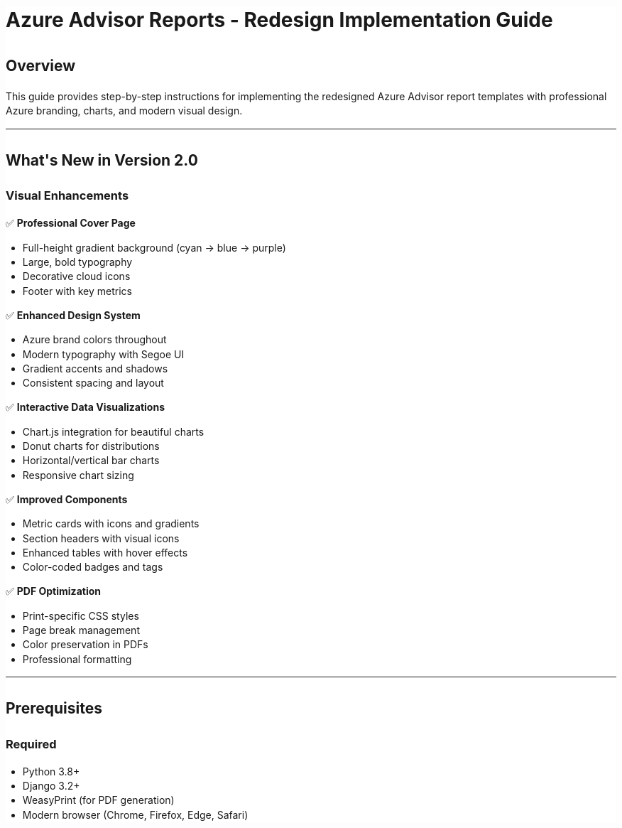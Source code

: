 # Azure Advisor Reports - Redesign Implementation Guide

## Overview

This guide provides step-by-step instructions for implementing the redesigned Azure Advisor report templates with professional Azure branding, charts, and modern visual design.

---

## What's New in Version 2.0

### Visual Enhancements

✅ **Professional Cover Page**
- Full-height gradient background (cyan → blue → purple)
- Large, bold typography
- Decorative cloud icons
- Footer with key metrics

✅ **Enhanced Design System**
- Azure brand colors throughout
- Modern typography with Segoe UI
- Gradient accents and shadows
- Consistent spacing and layout

✅ **Interactive Data Visualizations**
- Chart.js integration for beautiful charts
- Donut charts for distributions
- Horizontal/vertical bar charts
- Responsive chart sizing

✅ **Improved Components**
- Metric cards with icons and gradients
- Section headers with visual icons
- Enhanced tables with hover effects
- Color-coded badges and tags

✅ **PDF Optimization**
- Print-specific CSS styles
- Page break management
- Color preservation in PDFs
- Professional formatting

---

## Prerequisites

### Required

- Python 3.8+
- Django 3.2+
- WeasyPrint (for PDF generation)
- Modern browser (Chrome, Firefox, Edge, Safari)
